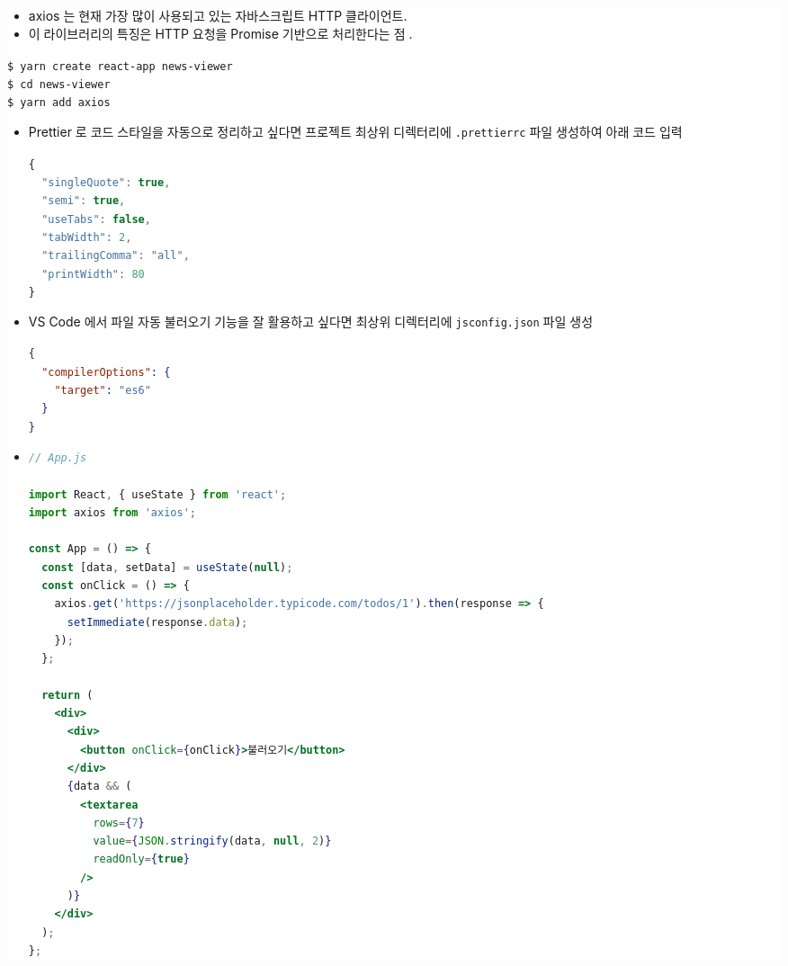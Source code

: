 - axios 는 현재 가장 많이 사용되고 있는 자바스크립트 HTTP 클라이언트. 
- 이 라이브러리의 특징은 HTTP 요청을 Promise 기반으로 처리한다는 점 . 

```bash
$ yarn create react-app news-viewer
$ cd news-viewer 
$ yarn add axios 
```



- Prettier 로 코드 스타일을 자동으로 정리하고 싶다면 프로젝트 최상위 디렉터리에 `.prettierrc` 파일 생성하여 아래 코드 입력 

  ```jsx
  {
    "singleQuote": true,
    "semi": true,
    "useTabs": false,
    "tabWidth": 2,
    "trailingComma": "all",
    "printWidth": 80
  }
  ```

- VS Code 에서 파일 자동 불러오기 기능을 잘 활용하고 싶다면 최상위 디렉터리에 `jsconfig.json` 파일 생성

  ```json
  {
    "compilerOptions": {
      "target": "es6"
    }
  }
  ```

- ```jsx
  // App.js 
  
  import React, { useState } from 'react';
  import axios from 'axios';
  
  const App = () => {
    const [data, setData] = useState(null);
    const onClick = () => {
      axios.get('https://jsonplaceholder.typicode.com/todos/1').then(response => {
        setImmediate(response.data);
      });
    };
  
    return (
      <div>
        <div>
          <button onClick={onClick}>불러오기</button>
        </div>
        {data && (
          <textarea
            rows={7}
            value={JSON.stringify(data, null, 2)}
            readOnly={true}
          />
        )}
      </div>
    );
  };
  